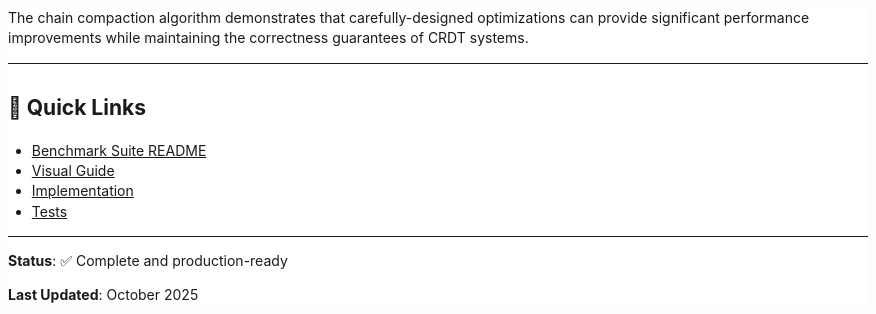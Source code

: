 The chain compaction algorithm demonstrates that carefully-designed optimizations can provide significant performance improvements while maintaining the correctness guarantees of CRDT systems.

---

## 🔗 Quick Links

- [Benchmark Suite README](./README.md)
- [Visual Guide](./VISUAL_GUIDE.md)
- [Implementation](../packages/cojson/src/coValues/coList.ts)
- [Tests](../packages/cojson/src/tests/coList.test.ts)

---

**Status**: ✅ Complete and production-ready

**Last Updated**: October 2025

